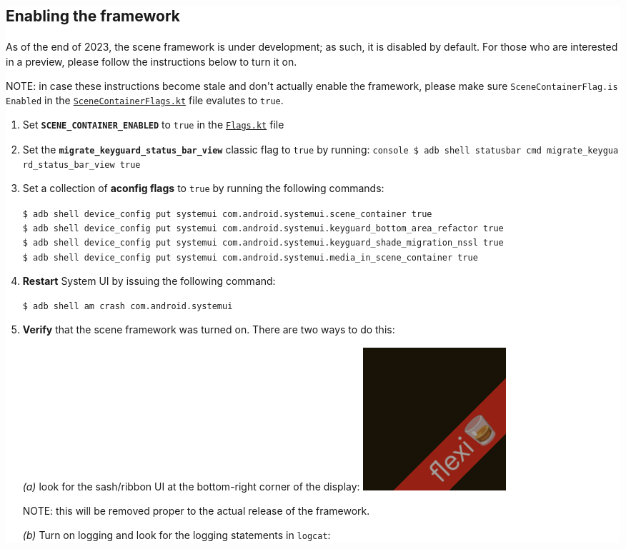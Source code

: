 ## Enabling the framework

As of the end of 2023, the scene framework is under development; as such, it is
disabled by default. For those who are interested in a preview, please follow
the instructions below to turn it on.

NOTE: in case these instructions become stale and don't actually enable the
framework, please make sure `SceneContainerFlag.isEnabled` in the
[`SceneContainerFlags.kt`](https://cs.android.com/android/platform/superproject/main/+/main:frameworks/base/packages/SystemUI/src/com/android/systemui/scene/shared/flag/SceneContainerFlags.kt)
file evalutes to `true`.

1.  Set **`SCENE_CONTAINER_ENABLED`** to `true` in the
    [`Flags.kt`](https://cs.android.com/android/platform/superproject/main/+/main:frameworks/base/packages/SystemUI/src/com/android/systemui/flags/Flags.kt)
    file
2.  Set the **`migrate_keyguard_status_bar_view`** classic flag to `true` by
    running: `console $ adb shell statusbar cmd migrate_keyguard_status_bar_view
    true`
3.  Set a collection of **aconfig flags** to `true` by running the following
    commands:
    ```console
    $ adb shell device_config put systemui com.android.systemui.scene_container true
    $ adb shell device_config put systemui com.android.systemui.keyguard_bottom_area_refactor true
    $ adb shell device_config put systemui com.android.systemui.keyguard_shade_migration_nssl true
    $ adb shell device_config put systemui com.android.systemui.media_in_scene_container true
    ```
4.  **Restart** System UI by issuing the following command:
    ```console
    $ adb shell am crash com.android.systemui
    ```
5.  **Verify** that the scene framework was turned on. There are two ways to do
    this:

    *(a)* look for the sash/ribbon UI at the bottom-right corner of the display:
    ![ribbon](imgs/ribbon.png)

    NOTE: this will be removed proper to the actual release of the framework.

    *(b)* Turn on logging and look for the logging statements in `logcat`:
    ```console
